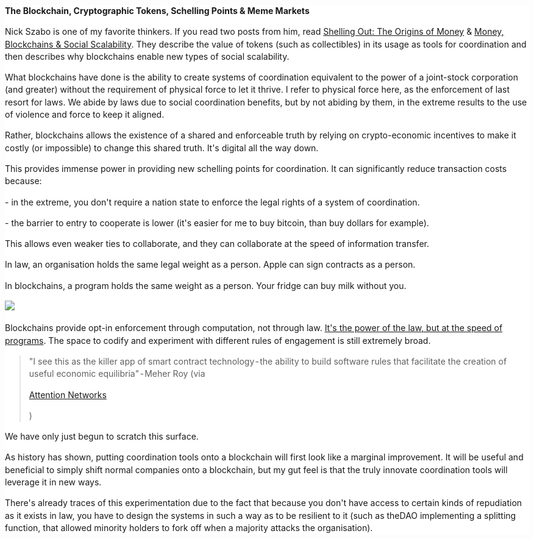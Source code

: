 **The Blockchain, Cryptographic Tokens, Schelling Points & Meme Markets**

Nick Szabo is one of my favorite thinkers. If you read two posts from him, read [Shelling Out: The Origins of Money](https://nakamotoinstitute.org/shelling-out/) & [Money, Blockchains & Social Scalability](https://unenumerated.blogspot.com/2017/02/money-blockchains-and-social-scalability.html). They describe the value of tokens (such as collectibles) in its usage as tools for coordination and then describes why blockchains enable new types of social scalability.

What blockchains have done is the ability to create systems of coordination equivalent to the power of a joint-stock corporation (and greater) without the requirement of physical force to let it thrive. I refer to physical force here, as the enforcement of last resort for laws. We abide by laws due to social coordination benefits, but by not abiding by them, in the extreme results to the use of violence and force to keep it aligned.

Rather, blockchains allows the existence of a shared and enforceable truth by relying on crypto-economic incentives to make it costly (or impossible) to change this shared truth. It's digital all the way down.

This provides immense power in providing new schelling points for coordination. It can significantly reduce transaction costs because:

\- in the extreme, you don't require a nation state to enforce the legal rights of a system of coordination.

\- the barrier to entry to cooperate is lower (it's easier for me to buy bitcoin, than buy dollars for example).

This allows even weaker ties to collaborate, and they can collaborate at the speed of information transfer.

In law, an organisation holds the same legal weight as a person. Apple can sign contracts as a person.

In blockchains, a program holds the same weight as a person. Your fridge can buy milk without you.

![](/media/1_ar_iuk_nearqgfustv5qvq.jpeg)

Blockchains provide opt-in enforcement through computation, not through law. [It's the power of the law, but at the speed of programs](https://media.consensys.net/introduction-to-ethereum-the-internets-government-35bdd25f572a#.38c8y58cq). The space to codify and experiment with different rules of engagement is still extremely broad.

> "I see this as the killer app of smart contract technology - the ability to build software rules that facilitate the creation of useful economic equilibria" - Meher Roy (via 
>
> [Attention Networks](https://docs.google.com/document/d/1eWF47g5UV0RF50GOCUNWh-R4DrKpIrhrjJoKE6nyToU/pub)
>
> )

We have only just begun to scratch this surface.

As history has shown, putting coordination tools onto a blockchain will first look like a marginal improvement. It will be useful and beneficial to simply shift normal companies onto a blockchain, but my gut feel is that the truly innovate coordination tools will leverage it in new ways.

There's already traces of this experimentation due to the fact that because you don't have access to certain kinds of repudiation as it exists in law, you have to design the systems in such a way as to be resilient to it (such as theDAO implementing a splitting function, that allowed minority holders to fork off when a majority attacks the organisation).

